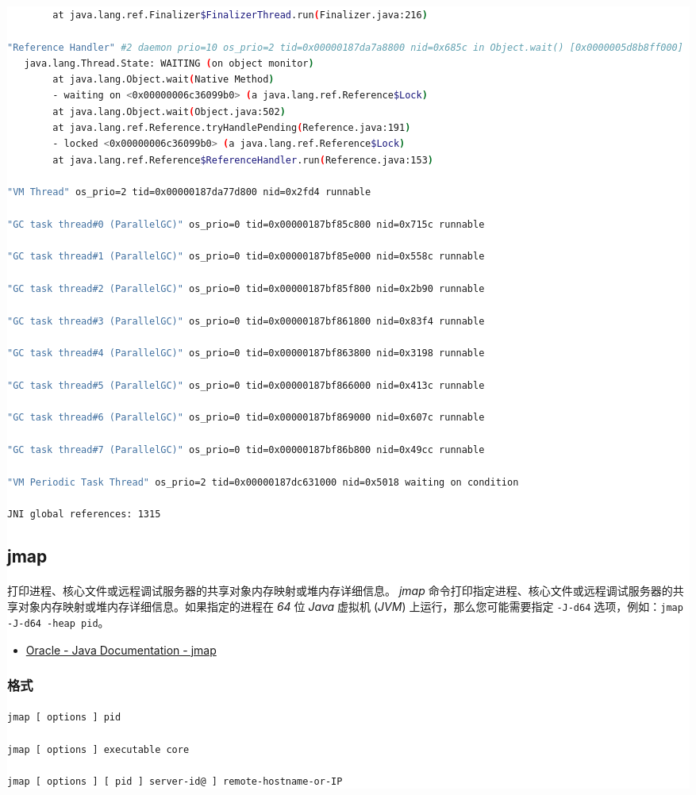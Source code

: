 ```bash
        at java.lang.ref.Finalizer$FinalizerThread.run(Finalizer.java:216)

"Reference Handler" #2 daemon prio=10 os_prio=2 tid=0x00000187da7a8800 nid=0x685c in Object.wait() [0x0000005d8b8ff000]
   java.lang.Thread.State: WAITING (on object monitor)
        at java.lang.Object.wait(Native Method)
        - waiting on <0x00000006c36099b0> (a java.lang.ref.Reference$Lock)
        at java.lang.Object.wait(Object.java:502)
        at java.lang.ref.Reference.tryHandlePending(Reference.java:191)
        - locked <0x00000006c36099b0> (a java.lang.ref.Reference$Lock)
        at java.lang.ref.Reference$ReferenceHandler.run(Reference.java:153)

"VM Thread" os_prio=2 tid=0x00000187da77d800 nid=0x2fd4 runnable

"GC task thread#0 (ParallelGC)" os_prio=0 tid=0x00000187bf85c800 nid=0x715c runnable

"GC task thread#1 (ParallelGC)" os_prio=0 tid=0x00000187bf85e000 nid=0x558c runnable

"GC task thread#2 (ParallelGC)" os_prio=0 tid=0x00000187bf85f800 nid=0x2b90 runnable

"GC task thread#3 (ParallelGC)" os_prio=0 tid=0x00000187bf861800 nid=0x83f4 runnable

"GC task thread#4 (ParallelGC)" os_prio=0 tid=0x00000187bf863800 nid=0x3198 runnable

"GC task thread#5 (ParallelGC)" os_prio=0 tid=0x00000187bf866000 nid=0x413c runnable

"GC task thread#6 (ParallelGC)" os_prio=0 tid=0x00000187bf869000 nid=0x607c runnable

"GC task thread#7 (ParallelGC)" os_prio=0 tid=0x00000187bf86b800 nid=0x49cc runnable

"VM Periodic Task Thread" os_prio=2 tid=0x00000187dc631000 nid=0x5018 waiting on condition

JNI global references: 1315
```

## jmap
打印进程、核心文件或远程调试服务器的共享对象内存映射或堆内存详细信息。
*jmap* 命令打印指定进程、核心文件或远程调试服务器的共享对象内存映射或堆内存详细信息。如果指定的进程在 *64* 位 *Java* 虚拟机 (*JVM*) 上运行，那么您可能需要指定 `-J-d64` 选项，例如：`jmap -J-d64 -heap pid`。

- [Oracle - Java Documentation - jmap](https://docs.oracle.com/javase/8/docs/technotes/tools/unix/jmap.html)

### 格式

```bash
jmap [ options ] pid

jmap [ options ] executable core

jmap [ options ] [ pid ] server-id@ ] remote-hostname-or-IP
```
